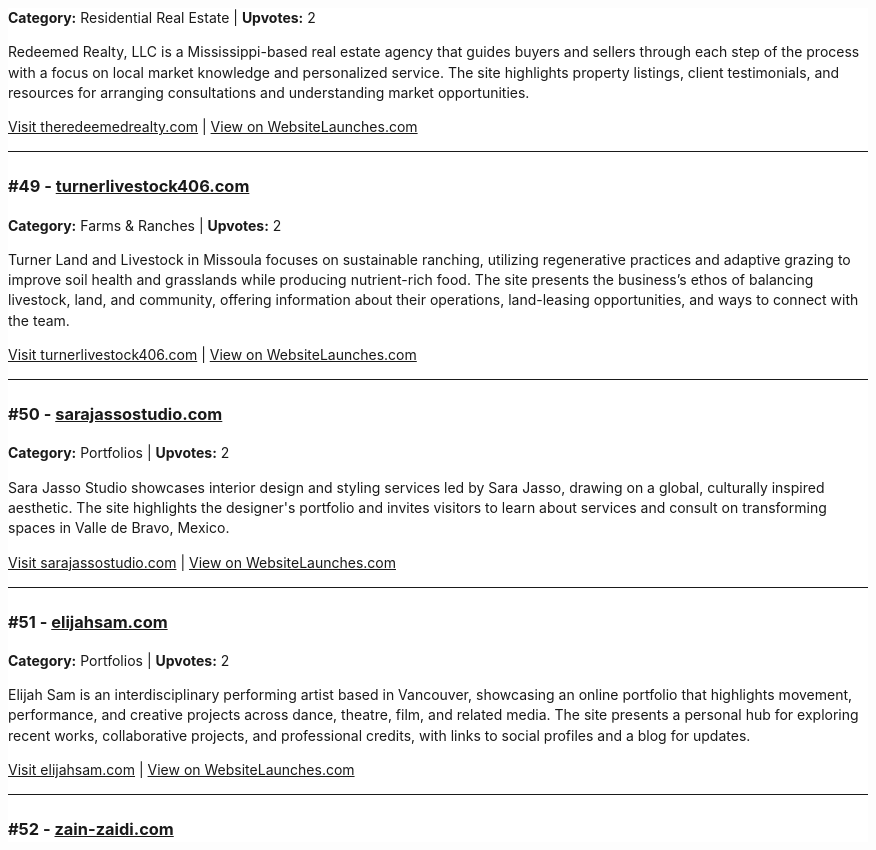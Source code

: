 **Category:** Residential Real Estate | **Upvotes:** 2

Redeemed Realty, LLC is a Mississippi-based real estate agency that guides buyers and sellers through each step of the process with a focus on local market knowledge and personalized service. The site highlights property listings, client testimonials, and resources for arranging consultations and understanding market opportunities.

[Visit theredeemedrealty.com](https://theredeemedrealty.com) | [View on WebsiteLaunches.com](https://websitelaunches.com/site.php?domain=theredeemedrealty.com)

---

### #49 - [turnerlivestock406.com](https://turnerlivestock406.com)

**Category:** Farms & Ranches | **Upvotes:** 2

Turner Land and Livestock in Missoula focuses on sustainable ranching, utilizing regenerative practices and adaptive grazing to improve soil health and grasslands while producing nutrient-rich food. The site presents the business’s ethos of balancing livestock, land, and community, offering information about their operations, land-leasing opportunities, and ways to connect with the team.

[Visit turnerlivestock406.com](https://turnerlivestock406.com) | [View on WebsiteLaunches.com](https://websitelaunches.com/site.php?domain=turnerlivestock406.com)

---

### #50 - [sarajassostudio.com](https://sarajassostudio.com)

**Category:** Portfolios | **Upvotes:** 2

Sara Jasso Studio showcases interior design and styling services led by Sara Jasso, drawing on a global, culturally inspired aesthetic. The site highlights the designer's portfolio and invites visitors to learn about services and consult on transforming spaces in Valle de Bravo, Mexico.

[Visit sarajassostudio.com](https://sarajassostudio.com) | [View on WebsiteLaunches.com](https://websitelaunches.com/site.php?domain=sarajassostudio.com)

---

### #51 - [elijahsam.com](https://elijahsam.com)

**Category:** Portfolios | **Upvotes:** 2

Elijah Sam is an interdisciplinary performing artist based in Vancouver, showcasing an online portfolio that highlights movement, performance, and creative projects across dance, theatre, film, and related media. The site presents a personal hub for exploring recent works, collaborative projects, and professional credits, with links to social profiles and a blog for updates.

[Visit elijahsam.com](https://elijahsam.com) | [View on WebsiteLaunches.com](https://websitelaunches.com/site.php?domain=elijahsam.com)

---

### #52 - [zain-zaidi.com](https://zain-zaidi.com)

